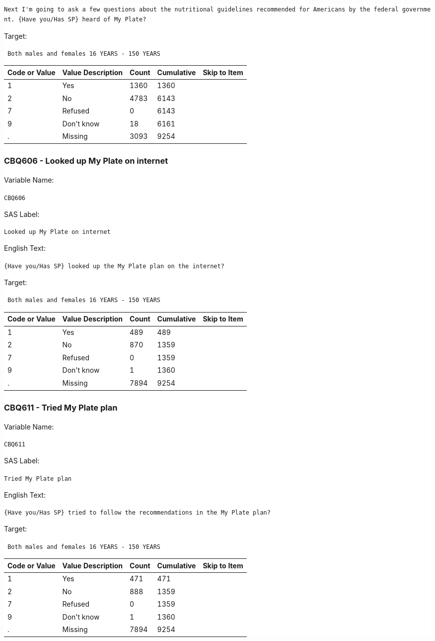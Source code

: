     Next I'm going to ask a few questions about the nutritional guidelines recommended for Americans by the federal government. {Have you/Has SP} heard of My Plate?
Target:

     Both males and females 16 YEARS - 150 YEARS
Code or Value | Value Description | Count | Cumulative | Skip to Item  
---|---|---|---|---  
1 | Yes | 1360 | 1360 |   
2 | No | 4783 | 6143 |   
7 | Refused | 0 | 6143 |   
9 | Don't know | 18 | 6161 |   
. | Missing | 3093 | 9254 |   
  
### CBQ606 - Looked up My Plate on internet

Variable Name:

    CBQ606
SAS Label:

    Looked up My Plate on internet
English Text:

    {Have you/Has SP} looked up the My Plate plan on the internet?
Target:

     Both males and females 16 YEARS - 150 YEARS
Code or Value | Value Description | Count | Cumulative | Skip to Item  
---|---|---|---|---  
1 | Yes | 489 | 489 |   
2 | No | 870 | 1359 |   
7 | Refused | 0 | 1359 |   
9 | Don't know | 1 | 1360 |   
. | Missing | 7894 | 9254 |   
  
### CBQ611 - Tried My Plate plan

Variable Name:

    CBQ611
SAS Label:

    Tried My Plate plan
English Text:

    {Have you/Has SP} tried to follow the recommendations in the My Plate plan?
Target:

     Both males and females 16 YEARS - 150 YEARS
Code or Value | Value Description | Count | Cumulative | Skip to Item  
---|---|---|---|---  
1 | Yes | 471 | 471 |   
2 | No | 888 | 1359 |   
7 | Refused | 0 | 1359 |   
9 | Don't know | 1 | 1360 |   
. | Missing | 7894 | 9254 |   
  